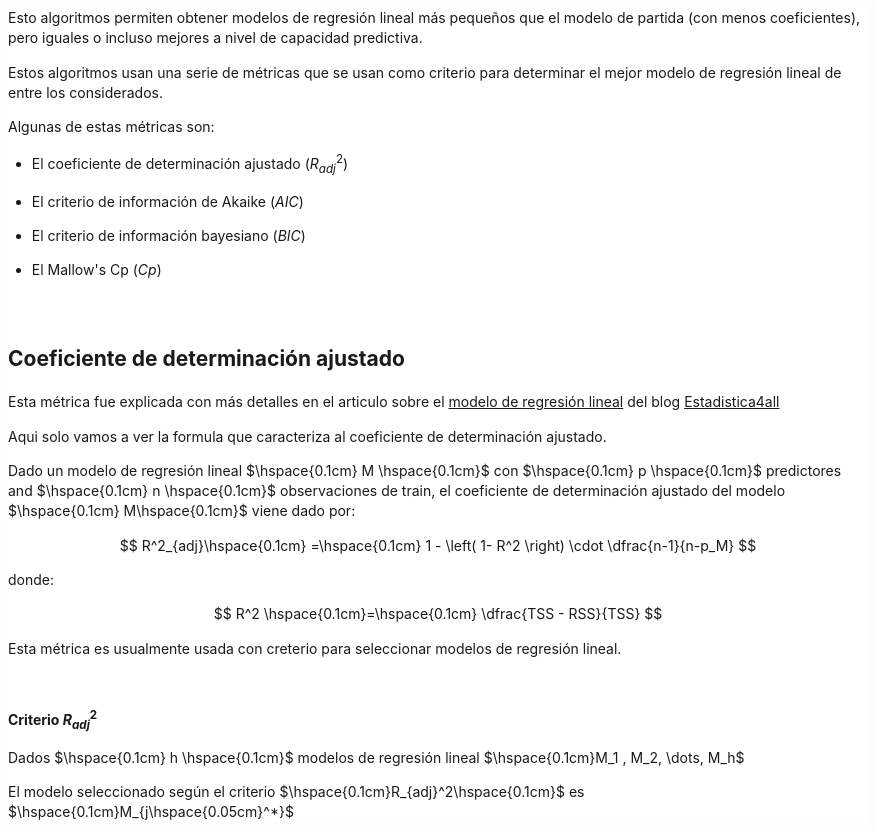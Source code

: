 Esto algoritmos permiten obtener modelos de regresión lineal más pequeños que el modelo de partida (con menos coeficientes), pero iguales o incluso mejores a nivel de capacidad predictiva.


Estos algoritmos usan una serie de métricas que se usan como criterio para determinar el mejor modelo de regresión lineal de entre los considerados.



Algunas de estas métricas son:

- El coeficiente de determinación ajustado $(R_{adj}^2)$

- El criterio de información de Akaike $(AIC)$
- El criterio de información bayesiano $(BIC)$

- El Mallow's Cp $(Cp)$



 


<br>



## Coeficiente de determinación ajustado   
Esta métrica fue explicada con más detalles en el articulo sobre el [modelo de regresión lineal](http://estadistica4all.com/Articulos/Linear-Regression-new.html) del blog [Estadistica4all](http://estadistica4all.com/)

Aqui solo vamos a ver la formula que caracteriza al coeficiente de determinación ajustado.


Dado un modelo de regresión lineal $\hspace{0.1cm} M \hspace{0.1cm}$  con $\hspace{0.1cm} p \hspace{0.1cm}$ predictores and $\hspace{0.1cm} n \hspace{0.1cm}$ observaciones de train, el coeficiente de determinación ajustado del modelo $\hspace{0.1cm} M\hspace{0.1cm}$ viene dado por:

 
$$
R^2_{adj}\hspace{0.1cm} =\hspace{0.1cm} 1 - \left( 1- R^2 \right) \cdot \dfrac{n-1}{n-p_M}
$$

donde:

$$
R^2 \hspace{0.1cm}=\hspace{0.1cm} \dfrac{TSS - RSS}{TSS}
$$



Esta métrica es usualmente usada con creterio para seleccionar modelos de regresión lineal.

<br>

**Criterio $R_{adj}^2$** 

Dados $\hspace{0.1cm} h \hspace{0.1cm}$ modelos de regresión lineal $\hspace{0.1cm}M_1 , M_2, \dots, M_h$


El modelo seleccionado según el criterio $\hspace{0.1cm}R_{adj}^2\hspace{0.1cm}$ es $\hspace{0.1cm}M_{j\hspace{0.05cm}^*}$
